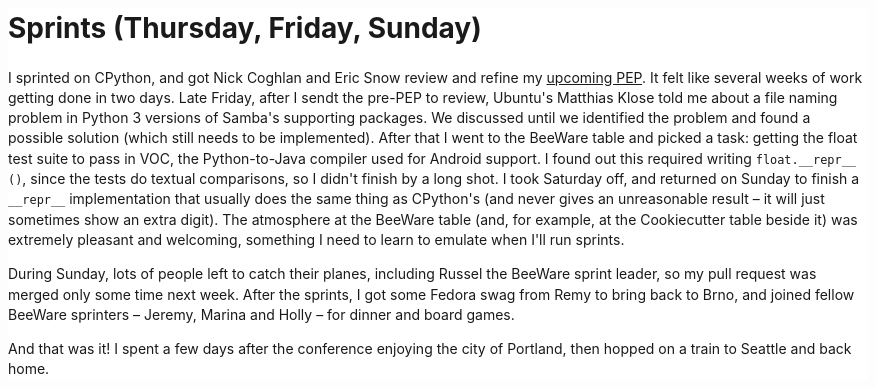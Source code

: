 
# Sprints (Thursday, Friday, Sunday)

I sprinted on CPython, and got Nick Coghlan and Eric Snow review and refine
my [upcoming PEP].  It felt like several weeks of work getting done in two
days.
Late Friday, after I sendt the pre-PEP to review, Ubuntu's Matthias Klose
told me about a file naming problem in Python 3 versions of Samba's supporting
packages.  We discussed until we identified the problem and found a possible
solution (which still needs to be implemented).
After that I went to the BeeWare table and picked a task: getting the float
test suite to pass in VOC, the Python-to-Java compiler used for Android
support.  I found out this required writing `float.__repr__()`, since the
tests do textual comparisons, so I didn't finish by a long shot.
I took Saturday off, and returned on Sunday to finish a `__repr__`
implementation that usually does the same thing as CPython's (and never gives
an unreasonable result – it will just sometimes show an extra digit).
The atmosphere at the BeeWare table (and, for example, at the Cookiecutter
table beside it) was extremely pleasant and welcoming, something I need to
learn to emulate when I'll run sprints.

During Sunday, lots of people left to catch their planes, including Russel
the BeeWare sprint leader, so my pull request was merged only some time
next week.
After the sprints, I got some Fedora swag from Remy to bring back to Brno,
and joined fellow BeeWare sprinters – Jeremy, Marina and Holly – for dinner
and board games.

And that was it!  I spent a few days after the conference enjoying the city
of Portland, then hopped on a train to Seattle and back home.


[Language Summit]: https://us.pycon.org/2016/events/langsummit/
[LWN]: https://lwn.net/Articles/688969/
[PyPI]: https://pypi.python.org/pypi
[WoS]: https://python3wos.appspot.com/
[PortingDB]: http://fedora.portingdb.xyz/
[py3c]: https://py3c.readthedocs.io/en/latest/guide.html
[RPG]: http://python-rpm-porting.readthedocs.io/en/latest/
[upcoming PEP]: https://github.com/encukou/peps/blob/module-state-access/pep-9999.txt
